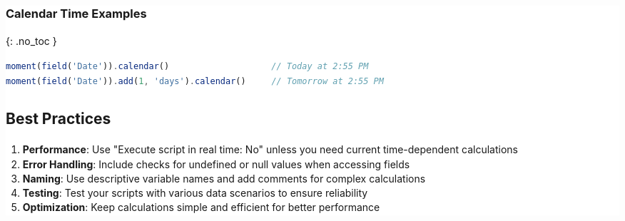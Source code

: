 ### Calendar Time Examples
{: .no_toc } 
```javascript
moment(field('Date')).calendar()                    // Today at 2:55 PM
moment(field('Date')).add(1, 'days').calendar()     // Tomorrow at 2:55 PM
```

## Best Practices

1. **Performance**: Use "Execute script in real time: No" unless you need current time-dependent calculations
2. **Error Handling**: Include checks for undefined or null values when accessing fields
3. **Naming**: Use descriptive variable names and add comments for complex calculations
4. **Testing**: Test your scripts with various data scenarios to ensure reliability
5. **Optimization**: Keep calculations simple and efficient for better performance



